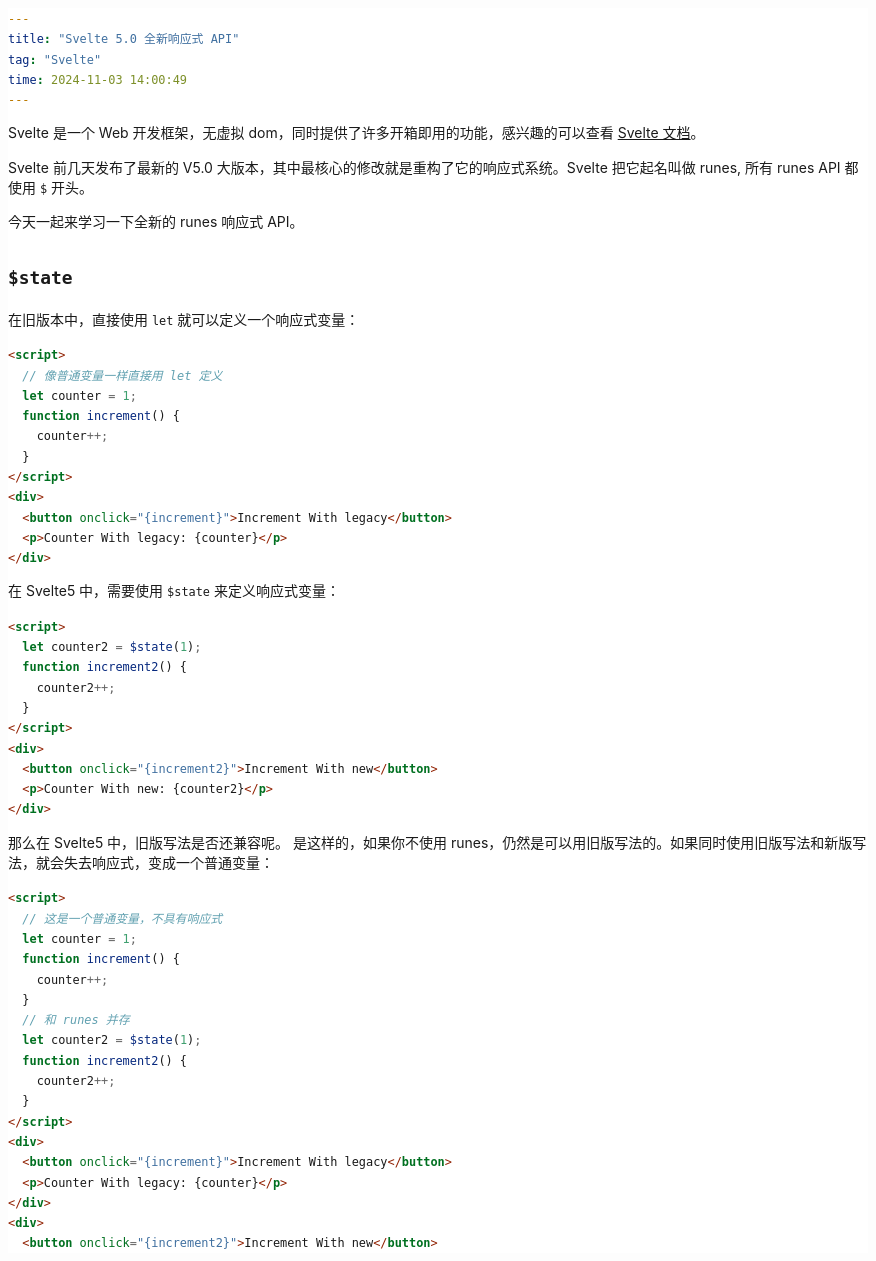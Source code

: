 ```yaml
---
title: "Svelte 5.0 全新响应式 API"
tag: "Svelte"
time: 2024-11-03 14:00:49
---
```


Svelte 是一个 Web 开发框架，无虚拟 dom，同时提供了许多开箱即用的功能，感兴趣的可以查看 [Svelte 文档](https://svelte.dev/)。

Svelte 前几天发布了最新的 V5.0 大版本，其中最核心的修改就是重构了它的响应式系统。Svelte 把它起名叫做 runes, 所有 runes API 都使用 `$` 开头。

今天一起来学习一下全新的 runes 响应式 API。

## `$state`

在旧版本中，直接使用 `let` 就可以定义一个响应式变量：

```html
<script>
  // 像普通变量一样直接用 let 定义
  let counter = 1;
  function increment() {
    counter++;
  }
</script>
<div>
  <button onclick="{increment}">Increment With legacy</button>
  <p>Counter With legacy: {counter}</p>
</div>
```

在 Svelte5 中，需要使用 `$state` 来定义响应式变量：

```html
<script>
  let counter2 = $state(1);
  function increment2() {
    counter2++;
  }
</script>
<div>
  <button onclick="{increment2}">Increment With new</button>
  <p>Counter With new: {counter2}</p>
</div>
```

那么在 Svelte5 中，旧版写法是否还兼容呢。 是这样的，如果你不使用 runes，仍然是可以用旧版写法的。如果同时使用旧版写法和新版写法，就会失去响应式，变成一个普通变量：

```html
<script>
  // 这是一个普通变量，不具有响应式
  let counter = 1;
  function increment() {
    counter++;
  }
  // 和 runes 并存
  let counter2 = $state(1);
  function increment2() {
    counter2++;
  }
</script>
<div>
  <button onclick="{increment}">Increment With legacy</button>
  <p>Counter With legacy: {counter}</p>
</div>
<div>
  <button onclick="{increment2}">Increment With new</button>
```